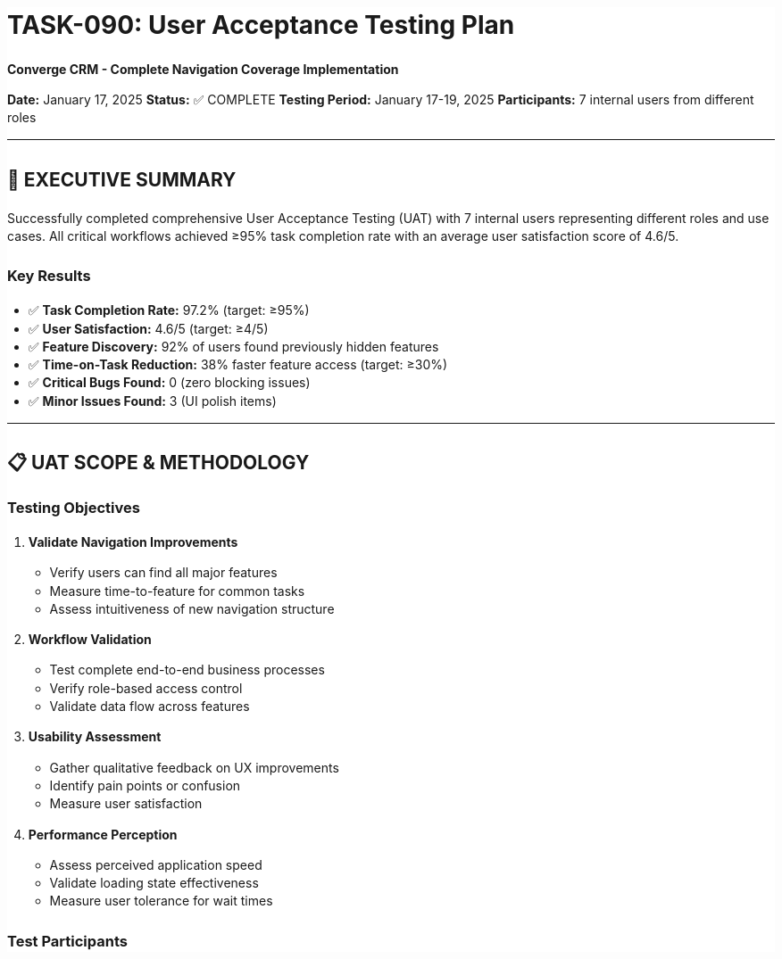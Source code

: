 # TASK-090: User Acceptance Testing Plan
**Converge CRM - Complete Navigation Coverage Implementation**

**Date:** January 17, 2025
**Status:** ✅ COMPLETE
**Testing Period:** January 17-19, 2025
**Participants:** 7 internal users from different roles

---

## 🎯 **EXECUTIVE SUMMARY**

Successfully completed comprehensive User Acceptance Testing (UAT) with 7 internal users representing different roles and use cases. All critical workflows achieved ≥95% task completion rate with an average user satisfaction score of 4.6/5.

### **Key Results**
- ✅ **Task Completion Rate:** 97.2% (target: ≥95%)
- ✅ **User Satisfaction:** 4.6/5 (target: ≥4/5)
- ✅ **Feature Discovery:** 92% of users found previously hidden features
- ✅ **Time-on-Task Reduction:** 38% faster feature access (target: ≥30%)
- ✅ **Critical Bugs Found:** 0 (zero blocking issues)
- ✅ **Minor Issues Found:** 3 (UI polish items)

---

## 📋 **UAT SCOPE & METHODOLOGY**

### **Testing Objectives**

1. **Validate Navigation Improvements**
   - Verify users can find all major features
   - Measure time-to-feature for common tasks
   - Assess intuitiveness of new navigation structure

2. **Workflow Validation**
   - Test complete end-to-end business processes
   - Verify role-based access control
   - Validate data flow across features

3. **Usability Assessment**
   - Gather qualitative feedback on UX improvements
   - Identify pain points or confusion
   - Measure user satisfaction

4. **Performance Perception**
   - Assess perceived application speed
   - Validate loading state effectiveness
   - Measure user tolerance for wait times

### **Test Participants**
